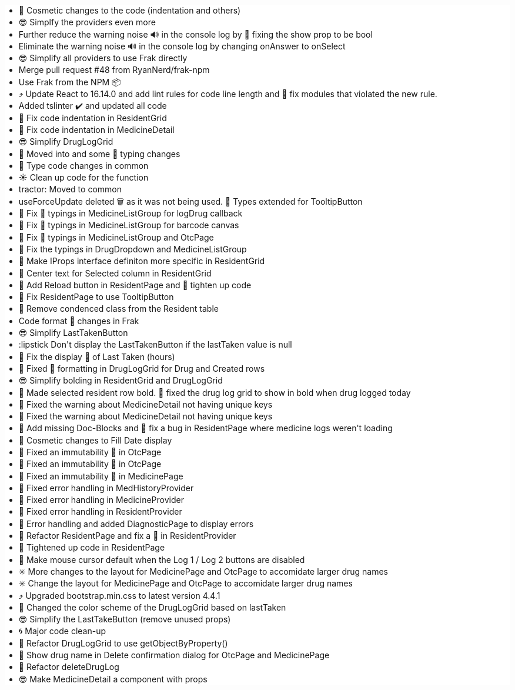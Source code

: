   * :lipstick: Cosmetic changes to the code (indentation and others)
  * :sunglasses: Simplfy the providers even more
  * Further reduce the warning noise :loud_sound: in the console log by :wrench: fixing the show prop to be bool
  * Eliminate the warning noise :loud_sound: in the console log by changing onAnswer to onSelect
  * :sunglasses: Simplify all providers to use Frak directly
  * Merge pull request #48 from RyanNerd/frak-npm
  * Use Frak from the NPM :package:
  * :arrow_heading_up: Update React to 16.14.0 and add lint rules for code line length and :wrench: fix modules that violated the new rule.
  * Added tslinter :heavy_check_mark: and updated all code
  * :wrench: Fix code indentation in ResidentGrid
  * :wrench: Fix code indentation in MedicineDetail
  * :sunglasses: Simplify DrugLogGrid
  * :tractor: Moved  into  and some :scroll: typing changes
  * :scroll: Type code changes in common
  * :sunny: Clean up code for the  function
  * tractor: Moved  to common
  * useForceUpdate deleted :wastebasket: as it was not being used. :scroll: Types extended for TooltipButton
  * :wrench: Fix :scroll: typings in MedicineListGroup for logDrug callback
  * :wrench: Fix :scroll: typings in MedicineListGroup for barcode canvas
  * :wrench: Fix :scroll: typings in MedicineListGroup and OtcPage
  * :wrench: Fix the typings in DrugDropdown and MedicineListGroup
  * :lipstick: Make IProps interface definiton more specific in ResidentGrid
  * :lipstick: Center text for Selected column in ResidentGrid
  * :lipstick: Add Reload button in ResidentPage and :wrench: tighten up code
  * :wrench: Fix ResidentPage to use TooltipButton
  * :lipstick: Remove condenced class from the Resident table
  * Code format :lipstick: changes in Frak
  * :sunglasses: Simplify LastTakenButton
  * :lipstick Don't display the LastTakenButton if the lastTaken value is null
  * :wrench: Fix the display :lipstick: of Last Taken (hours)
  * :wrench: Fixed :lipstick: formatting in DrugLogGrid for Drug and Created rows
  * :sunglasses: Simplify bolding in ResidentGrid and DrugLogGrid
  * :lipstick: Made selected resident row bold. :wrench: fixed the drug log grid to show in bold when drug logged today
  * :wrench: Fixed the warning about MedicineDetail not having unique keys
  * :wrench: Fixed the warning about MedicineDetail not having unique keys
  * :star2: Add missing Doc-Blocks and :wrench: fix a bug in ResidentPage where medicine logs weren't loading
  * :lipstick: Cosmetic changes to Fill Date display
  * :wrench: Fixed an immutability :bug: in OtcPage
  * :wrench: Fixed an immutability :bug: in OtcPage
  * :wrench: Fixed an immutability :bug: in MedicinePage
  * :wrench: Fixed error handling in MedHistoryProvider
  * :wrench: Fixed error handling in MedicineProvider
  * :wrench: Fixed error handling in ResidentProvider
  * :wrench: Error handling and added DiagnosticPage to display errors
  * :twisted_rightwards_arrows: Refactor ResidentPage and fix a :bug: in ResidentProvider
  * :wrench: Tightened up code in ResidentPage
  * :lipstick: Make mouse cursor default when the Log 1 / Log 2 buttons are disabled
  * :eight_spoked_asterisk: More changes to the layout for MedicinePage and OtcPage to accomidate larger drug names
  * :eight_spoked_asterisk: Change the layout for MedicinePage and OtcPage to accomidate larger drug names
  * :arrow_heading_up: Upgraded bootstrap.min.css to latest version 4.4.1
  * :rainbow: Changed the color scheme of the DrugLogGrid based on lastTaken
  * :sunglasses: Simplify the LastTakeButton (remove unused props)
  * :cyclone: Major code clean-up
  * :twisted_rightwards_arrows: Refactor DrugLogGrid to use getObjectByProperty()
  * :lipstick: Show drug name in Delete confirmation dialog for OtcPage and MedicinePage
  * :twisted_rightwards_arrows: Refactor deleteDrugLog
  * :sunglasses: Make MedicineDetail a component with props